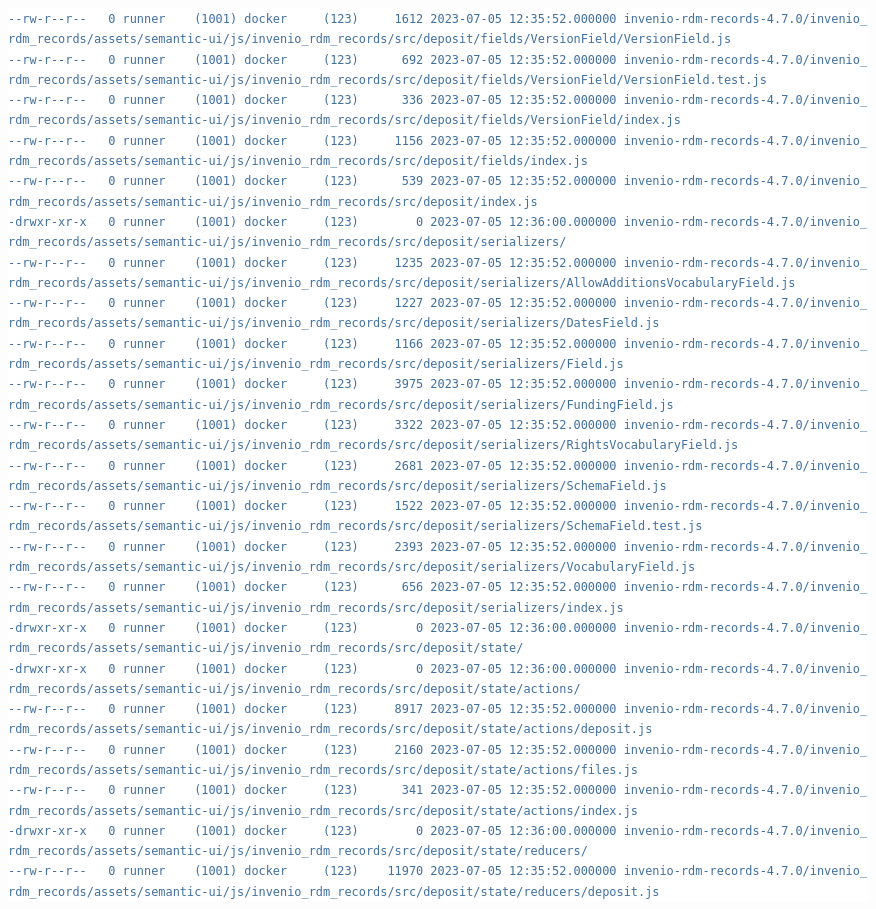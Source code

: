 ```diff
--rw-r--r--   0 runner    (1001) docker     (123)     1612 2023-07-05 12:35:52.000000 invenio-rdm-records-4.7.0/invenio_rdm_records/assets/semantic-ui/js/invenio_rdm_records/src/deposit/fields/VersionField/VersionField.js
--rw-r--r--   0 runner    (1001) docker     (123)      692 2023-07-05 12:35:52.000000 invenio-rdm-records-4.7.0/invenio_rdm_records/assets/semantic-ui/js/invenio_rdm_records/src/deposit/fields/VersionField/VersionField.test.js
--rw-r--r--   0 runner    (1001) docker     (123)      336 2023-07-05 12:35:52.000000 invenio-rdm-records-4.7.0/invenio_rdm_records/assets/semantic-ui/js/invenio_rdm_records/src/deposit/fields/VersionField/index.js
--rw-r--r--   0 runner    (1001) docker     (123)     1156 2023-07-05 12:35:52.000000 invenio-rdm-records-4.7.0/invenio_rdm_records/assets/semantic-ui/js/invenio_rdm_records/src/deposit/fields/index.js
--rw-r--r--   0 runner    (1001) docker     (123)      539 2023-07-05 12:35:52.000000 invenio-rdm-records-4.7.0/invenio_rdm_records/assets/semantic-ui/js/invenio_rdm_records/src/deposit/index.js
-drwxr-xr-x   0 runner    (1001) docker     (123)        0 2023-07-05 12:36:00.000000 invenio-rdm-records-4.7.0/invenio_rdm_records/assets/semantic-ui/js/invenio_rdm_records/src/deposit/serializers/
--rw-r--r--   0 runner    (1001) docker     (123)     1235 2023-07-05 12:35:52.000000 invenio-rdm-records-4.7.0/invenio_rdm_records/assets/semantic-ui/js/invenio_rdm_records/src/deposit/serializers/AllowAdditionsVocabularyField.js
--rw-r--r--   0 runner    (1001) docker     (123)     1227 2023-07-05 12:35:52.000000 invenio-rdm-records-4.7.0/invenio_rdm_records/assets/semantic-ui/js/invenio_rdm_records/src/deposit/serializers/DatesField.js
--rw-r--r--   0 runner    (1001) docker     (123)     1166 2023-07-05 12:35:52.000000 invenio-rdm-records-4.7.0/invenio_rdm_records/assets/semantic-ui/js/invenio_rdm_records/src/deposit/serializers/Field.js
--rw-r--r--   0 runner    (1001) docker     (123)     3975 2023-07-05 12:35:52.000000 invenio-rdm-records-4.7.0/invenio_rdm_records/assets/semantic-ui/js/invenio_rdm_records/src/deposit/serializers/FundingField.js
--rw-r--r--   0 runner    (1001) docker     (123)     3322 2023-07-05 12:35:52.000000 invenio-rdm-records-4.7.0/invenio_rdm_records/assets/semantic-ui/js/invenio_rdm_records/src/deposit/serializers/RightsVocabularyField.js
--rw-r--r--   0 runner    (1001) docker     (123)     2681 2023-07-05 12:35:52.000000 invenio-rdm-records-4.7.0/invenio_rdm_records/assets/semantic-ui/js/invenio_rdm_records/src/deposit/serializers/SchemaField.js
--rw-r--r--   0 runner    (1001) docker     (123)     1522 2023-07-05 12:35:52.000000 invenio-rdm-records-4.7.0/invenio_rdm_records/assets/semantic-ui/js/invenio_rdm_records/src/deposit/serializers/SchemaField.test.js
--rw-r--r--   0 runner    (1001) docker     (123)     2393 2023-07-05 12:35:52.000000 invenio-rdm-records-4.7.0/invenio_rdm_records/assets/semantic-ui/js/invenio_rdm_records/src/deposit/serializers/VocabularyField.js
--rw-r--r--   0 runner    (1001) docker     (123)      656 2023-07-05 12:35:52.000000 invenio-rdm-records-4.7.0/invenio_rdm_records/assets/semantic-ui/js/invenio_rdm_records/src/deposit/serializers/index.js
-drwxr-xr-x   0 runner    (1001) docker     (123)        0 2023-07-05 12:36:00.000000 invenio-rdm-records-4.7.0/invenio_rdm_records/assets/semantic-ui/js/invenio_rdm_records/src/deposit/state/
-drwxr-xr-x   0 runner    (1001) docker     (123)        0 2023-07-05 12:36:00.000000 invenio-rdm-records-4.7.0/invenio_rdm_records/assets/semantic-ui/js/invenio_rdm_records/src/deposit/state/actions/
--rw-r--r--   0 runner    (1001) docker     (123)     8917 2023-07-05 12:35:52.000000 invenio-rdm-records-4.7.0/invenio_rdm_records/assets/semantic-ui/js/invenio_rdm_records/src/deposit/state/actions/deposit.js
--rw-r--r--   0 runner    (1001) docker     (123)     2160 2023-07-05 12:35:52.000000 invenio-rdm-records-4.7.0/invenio_rdm_records/assets/semantic-ui/js/invenio_rdm_records/src/deposit/state/actions/files.js
--rw-r--r--   0 runner    (1001) docker     (123)      341 2023-07-05 12:35:52.000000 invenio-rdm-records-4.7.0/invenio_rdm_records/assets/semantic-ui/js/invenio_rdm_records/src/deposit/state/actions/index.js
-drwxr-xr-x   0 runner    (1001) docker     (123)        0 2023-07-05 12:36:00.000000 invenio-rdm-records-4.7.0/invenio_rdm_records/assets/semantic-ui/js/invenio_rdm_records/src/deposit/state/reducers/
--rw-r--r--   0 runner    (1001) docker     (123)    11970 2023-07-05 12:35:52.000000 invenio-rdm-records-4.7.0/invenio_rdm_records/assets/semantic-ui/js/invenio_rdm_records/src/deposit/state/reducers/deposit.js
```